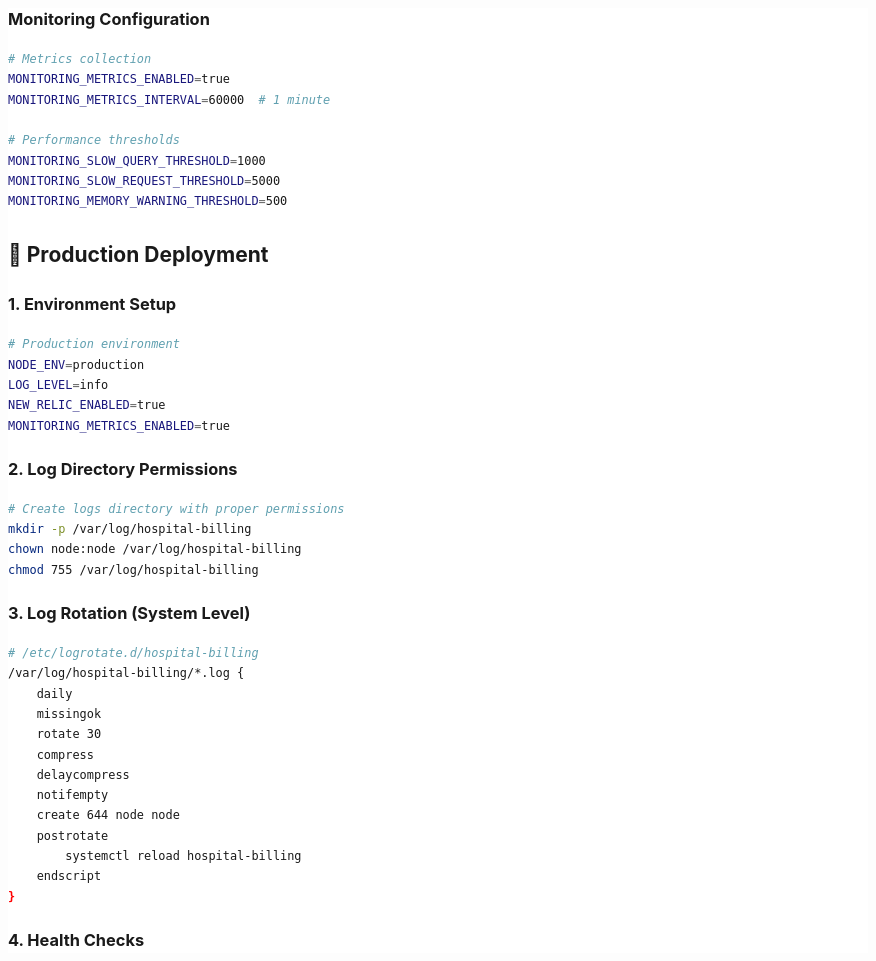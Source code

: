 ### **Monitoring Configuration**

```bash
# Metrics collection
MONITORING_METRICS_ENABLED=true
MONITORING_METRICS_INTERVAL=60000  # 1 minute

# Performance thresholds
MONITORING_SLOW_QUERY_THRESHOLD=1000
MONITORING_SLOW_REQUEST_THRESHOLD=5000
MONITORING_MEMORY_WARNING_THRESHOLD=500
```

## 🚀 **Production Deployment**

### **1. Environment Setup**

```bash
# Production environment
NODE_ENV=production
LOG_LEVEL=info
NEW_RELIC_ENABLED=true
MONITORING_METRICS_ENABLED=true
```

### **2. Log Directory Permissions**

```bash
# Create logs directory with proper permissions
mkdir -p /var/log/hospital-billing
chown node:node /var/log/hospital-billing
chmod 755 /var/log/hospital-billing
```

### **3. Log Rotation (System Level)**

```bash
# /etc/logrotate.d/hospital-billing
/var/log/hospital-billing/*.log {
    daily
    missingok
    rotate 30
    compress
    delaycompress
    notifempty
    create 644 node node
    postrotate
        systemctl reload hospital-billing
    endscript
}
```

### **4. Health Checks**
